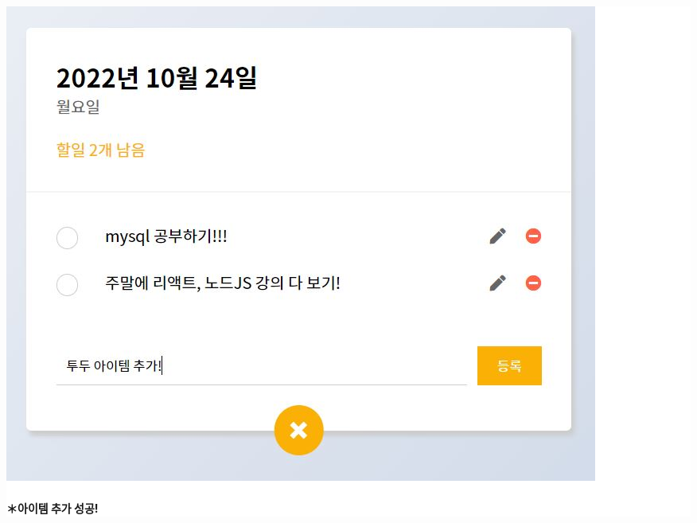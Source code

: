<img src="https://github.com/hyemin12/typescript-todo-nodejs/raw/master/markdownImg/todoInsert.JPG?raw=true" alt="아이템추가폼" />

#### ＊아이템 추가 성공!
